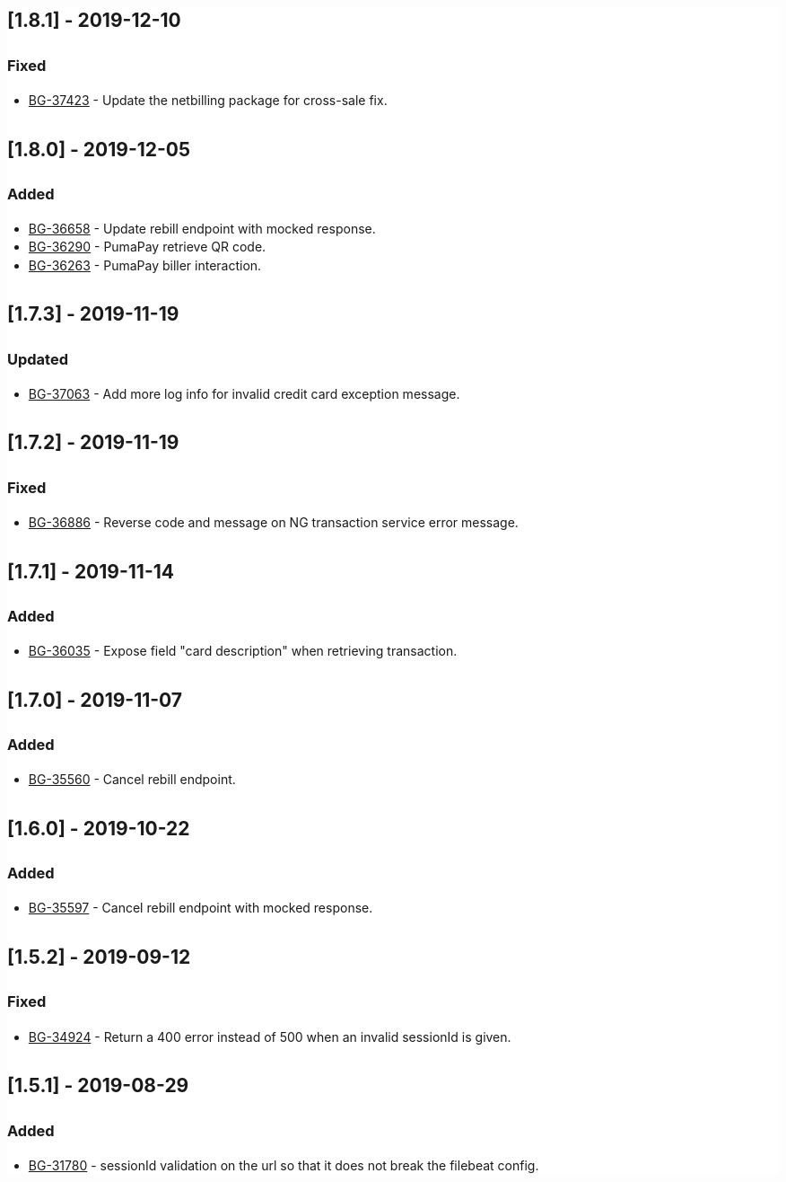 ## [1.8.1] - 2019-12-10
### Fixed
- [BG-37423](https://jira.mgcorp.co/browse/BG-37423) - Update the netbilling package for cross-sale fix.

## [1.8.0] - 2019-12-05
### Added
- [BG-36658](https://jira.mgcorp.co/browse/BG-36658) - Update rebill endpoint with mocked response.
- [BG-36290](https://jira.mgcorp.co/browse/BG-36290) - PumaPay retrieve QR code.
- [BG-36263](https://jira.mgcorp.co/browse/BG-36263) - PumaPay biller interaction.

## [1.7.3] - 2019-11-19
### Updated
- [BG-37063](https://jira.mgcorp.co/browse/BG-37063) - Add more log info for invalid credit card exception message.

## [1.7.2] - 2019-11-19
### Fixed
- [BG-36886](https://jira.mgcorp.co/browse/BG-36886) - Reverse code and message on NG transaction service error message.

## [1.7.1] - 2019-11-14 
### Added
- [BG-36035](https://jira.mgcorp.co/browse/BG-36035) - Expose field "card description" when retrieving transaction.

## [1.7.0] - 2019-11-07
### Added
- [BG-35560](https://jira.mgcorp.co/browse/BG-35560) - Cancel rebill endpoint.

## [1.6.0] - 2019-10-22
### Added
- [BG-35597](https://jira.mgcorp.co/browse/BG-35597) - Cancel rebill endpoint with mocked response.

## [1.5.2] - 2019-09-12
### Fixed
- [BG-34924](https://jira.mgcorp.co/browse/BG-34924) - Return a 400 error instead of 500 when an invalid sessionId is given.

## [1.5.1] - 2019-08-29
### Added
- [BG-31780](https://jira.mgcorp.co/browse/BG-31780) - sessionId validation on the url so that it does not break the filebeat config.
